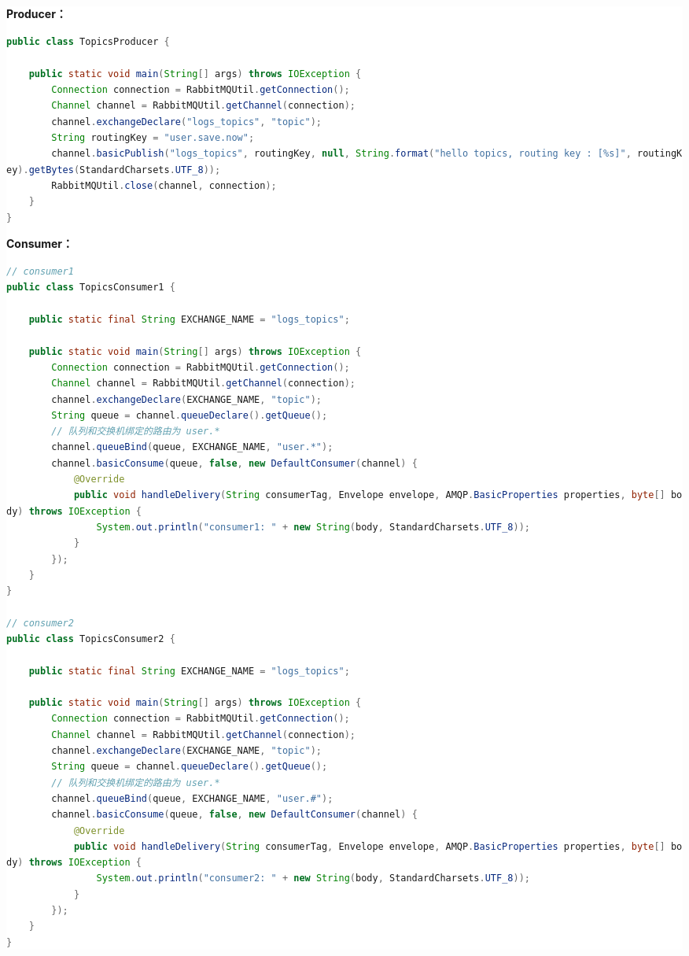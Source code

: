 **Producer：**

```java
public class TopicsProducer {

    public static void main(String[] args) throws IOException {
        Connection connection = RabbitMQUtil.getConnection();
        Channel channel = RabbitMQUtil.getChannel(connection);
        channel.exchangeDeclare("logs_topics", "topic");
        String routingKey = "user.save.now";
        channel.basicPublish("logs_topics", routingKey, null, String.format("hello topics, routing key : [%s]", routingKey).getBytes(StandardCharsets.UTF_8));
        RabbitMQUtil.close(channel, connection);
    }
}
```

**Consumer：**

```java
// consumer1
public class TopicsConsumer1 {

    public static final String EXCHANGE_NAME = "logs_topics";

    public static void main(String[] args) throws IOException {
        Connection connection = RabbitMQUtil.getConnection();
        Channel channel = RabbitMQUtil.getChannel(connection);
        channel.exchangeDeclare(EXCHANGE_NAME, "topic");
        String queue = channel.queueDeclare().getQueue();
        // 队列和交换机绑定的路由为 user.*
        channel.queueBind(queue, EXCHANGE_NAME, "user.*");
        channel.basicConsume(queue, false, new DefaultConsumer(channel) {
            @Override
            public void handleDelivery(String consumerTag, Envelope envelope, AMQP.BasicProperties properties, byte[] body) throws IOException {
                System.out.println("consumer1: " + new String(body, StandardCharsets.UTF_8));
            }
        });
    }
}

// consumer2
public class TopicsConsumer2 {

    public static final String EXCHANGE_NAME = "logs_topics";

    public static void main(String[] args) throws IOException {
        Connection connection = RabbitMQUtil.getConnection();
        Channel channel = RabbitMQUtil.getChannel(connection);
        channel.exchangeDeclare(EXCHANGE_NAME, "topic");
        String queue = channel.queueDeclare().getQueue();
        // 队列和交换机绑定的路由为 user.*
        channel.queueBind(queue, EXCHANGE_NAME, "user.#");
        channel.basicConsume(queue, false, new DefaultConsumer(channel) {
            @Override
            public void handleDelivery(String consumerTag, Envelope envelope, AMQP.BasicProperties properties, byte[] body) throws IOException {
                System.out.println("consumer2: " + new String(body, StandardCharsets.UTF_8));
            }
        });
    }
}
```
